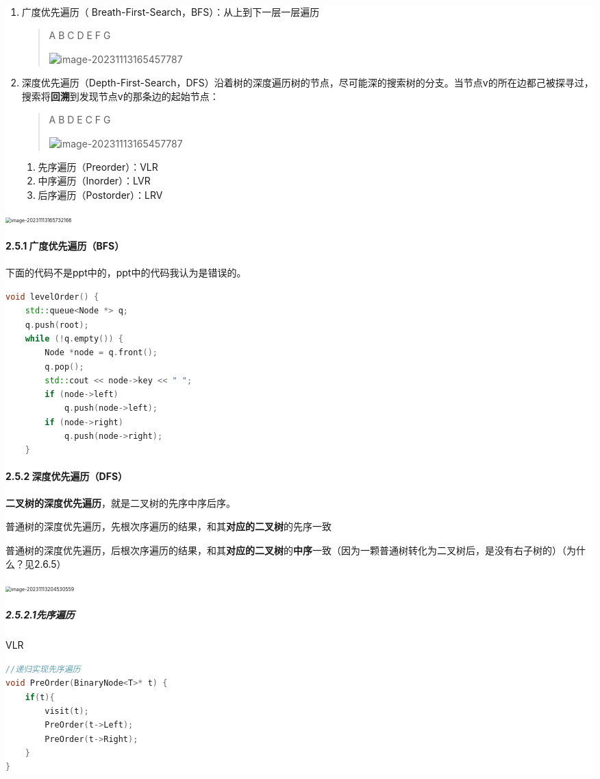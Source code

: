 1. 广度优先遍历（ Breath-First-Search，BFS）：从上到下一层一层遍历

   > A B C D E F G
   >
   > ![image-20231113165457787](https://salieri-typora.oss-cn-shanghai.aliyuncs.com/img/markdown/image-20231113165457787.png)

2. 深度优先遍历（Depth-First-Search，DFS）沿着树的深度遍历树的节点，尽可能深的搜索树的分支。当节点v的所在边都己被探寻过，搜索将**回溯**到发现节点v的那条边的起始节点：

   > A B D E C F G
   >
   > ![image-20231113165457787](https://salieri-typora.oss-cn-shanghai.aliyuncs.com/img/markdown/image-20231113165457787.png)

   1. 先序遍历（Preorder）：VLR
   2. 中序遍历（Inorder）：LVR
   3. 后序遍历（Postorder）：LRV

   

<img src="https://salieri-typora.oss-cn-shanghai.aliyuncs.com/img/markdown/image-20231113165732166.png" alt="image-20231113165732166" style="zoom:50%;" />



#### 2.5.1 广度优先遍历（BFS）

下面的代码不是ppt中的，ppt中的代码我认为是错误的。

~~~cpp
void levelOrder() {
    std::queue<Node *> q;
    q.push(root);
    while (!q.empty()) {
        Node *node = q.front();
        q.pop();
        std::cout << node->key << " ";
        if (node->left)
            q.push(node->left);
        if (node->right)
            q.push(node->right);
    }
~~~

#### 2.5.2 深度优先遍历（DFS）

**二叉树的深度优先遍历**，就是二叉树的先序中序后序。

普通树的深度优先遍历，先根次序遍历的结果，和其**对应的二叉树**的先序一致

普通树的深度优先遍历，后根次序遍历的结果，和其**对应的二叉树**的**中序**一致（因为一颗普通树转化为二叉树后，是没有右子树的）（为什么？见2.6.5）

<img src="https://salieri-typora.oss-cn-shanghai.aliyuncs.com/img/markdown/image-20231113204530559.png" alt="image-20231113204530559" style="zoom:50%;" />

##### 2.5.2.1先序遍历

VLR

~~~cpp
//递归实现先序遍历
void PreOrder(BinaryNode<T>* t) {
    if(t){
        visit(t);
        PreOrder(t->Left);
        PreOrder(t->Right);
    }
}
~~~
